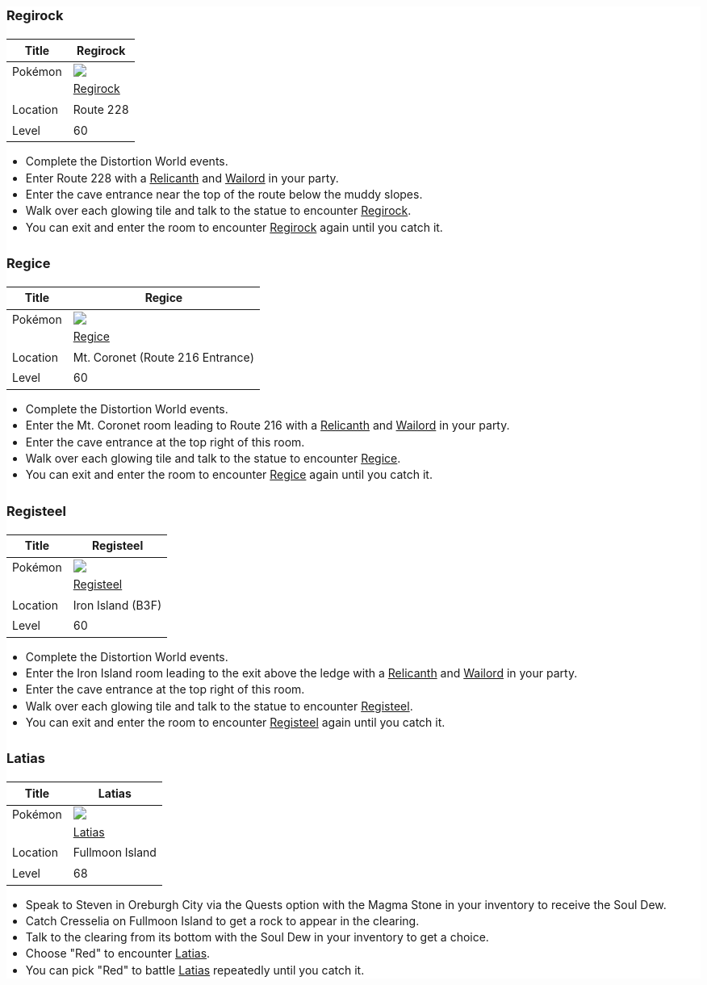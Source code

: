 ### Regirock

Title    | Regirock
---      | ---
Pokémon  | ![][377]<br>[Regirock]
Location | Route 228
Level    | 60

- Complete the Distortion World events.
- Enter Route 228 with a [Relicanth] and [Wailord] in your party.
- Enter the cave entrance near the top of the route below the muddy slopes.
- Walk over each glowing tile and talk to the statue to encounter [Regirock].
- You can exit and enter the room to encounter [Regirock] again until you catch it.

### Regice

Title    | Regice
---      | ---
Pokémon  | ![][378]<br>[Regice]
Location | Mt. Coronet (Route 216 Entrance)
Level    | 60

- Complete the Distortion World events.
- Enter the Mt. Coronet room leading to Route 216 with a [Relicanth] and [Wailord] in your party.
- Enter the cave entrance at the top right of this room.
- Walk over each glowing tile and talk to the statue to encounter [Regice].
- You can exit and enter the room to encounter [Regice] again until you catch it.

### Registeel

Title    | Registeel
---      | ---
Pokémon  | ![][379]<br>[Registeel]
Location | Iron Island (B3F)
Level    | 60

- Complete the Distortion World events.
- Enter the Iron Island room leading to the exit above the ledge with a [Relicanth] and [Wailord] in your party.
- Enter the cave entrance at the top right of this room.
- Walk over each glowing tile and talk to the statue to encounter [Registeel].
- You can exit and enter the room to encounter [Registeel] again until you catch it.

### Latias

Title    | Latias
---      | ---
Pokémon  | ![][380]<br>[Latias]
Location | Fullmoon Island
Level    | 68

- Speak to Steven in Oreburgh City via the Quests option with the Magma Stone in your inventory to receive the Soul Dew.
- Catch Cresselia on Fullmoon Island to get a rock to appear in the clearing.
- Talk to the clearing from its bottom with the Soul Dew in your inventory to get a choice.
- Choose "Red" to encounter [Latias].
- You can pick "Red" to battle [Latias] repeatedly until you catch it.


[Fire-type Master]: ../trainer_changes/route_226/#master-trainer
[Water-type Master]: ../trainer_changes/route_219/#master-trainer
[Electric-type Master]: ../trainer_changes/sunyshore_city/#master-trainer
[Grass-type Master]: ../trainer_changes/floaroma_town/#master-trainer
[Ice-type Master]: ../trainer_changes/snowpoint_city/#master-trainer
[Fighting-type Master]: ../trainer_changes/veilstone_city/#master-trainer
[Poison-type Master]: ../trainer_changes/pastoria_city/#master-trainer
[Ground-type Master]: ../trainer_changes/oreburgh_gate/#master-trainer
[Flying-type Master]: ../trainer_changes/pokemon_league/#master-trainer
[Psychic-type Master]: ../trainer_changes/solaceon_ruins/#master-trainer
[Bug-type Master]: ../trainer_changes/route_202/#master-trainer
[Rock-type Master]: ../trainer_changes/route_207/#master-trainer
[Ghost-type Master]: ../trainer_changes/lost_tower/#master-trainer
[Dragon-type Master]: ../trainer_changes/celestic_town/#master-trainer
[Dark-type Master]: ../trainer_changes/sendoff_spring/#master-trainer
[Steel-type Master]: ../trainer_changes/iron_island/#master-trainer
[Bulbasaur]: ../pokemon_changes/001/
[Charmander]: ../pokemon_changes/004/
[Squirtle]: ../pokemon_changes/007/
[Jigglypuff]: ../pokemon_changes/039/
[Ponyta]: ../pokemon_changes/077/
[Rapidash]: ../pokemon_changes/078/
[Gengar]: ../pokemon_changes/094/
[Gyarados]: ../pokemon_changes/130/
[Lapras]: ../pokemon_changes/131/
[Eevee]: ../pokemon_changes/133/
[Porygon]: ../pokemon_changes/137/
[Omanyte]: ../pokemon_changes/138/
[Kabuto]: ../pokemon_changes/140/
[Aerodactyl]: ../pokemon_changes/142/
[Articuno]: ../pokemon_changes/144/
[Zapdos]: ../pokemon_changes/145/
[Moltres]: ../pokemon_changes/146/
[Mewtwo]: ../pokemon_changes/150/
[Mew]: ../pokemon_changes/151/
[Chikorita]: ../pokemon_changes/152/
[Cyndaquil]: ../pokemon_changes/155/
[Quilava]: ../pokemon_changes/156/
[Totodile]: ../pokemon_changes/158/
[Pichu]: ../pokemon_changes/172/
[Cleffa]: ../pokemon_changes/173/
[Igglybuff]: ../pokemon_changes/174/
[Togepi]: ../pokemon_changes/175/
[Tyrogue]: ../pokemon_changes/236/
[Smoochum]: ../pokemon_changes/238/
[Elekid]: ../pokemon_changes/239/
[Magby]: ../pokemon_changes/240/
[Raikou]: ../pokemon_changes/243/
[Entei]: ../pokemon_changes/244/
[Suicune]: ../pokemon_changes/245/
[Lugia]: ../pokemon_changes/249/
[Ho-Oh]: ../pokemon_changes/250/
[Celebi]: ../pokemon_changes/251/
[Treecko]: ../pokemon_changes/252/
[Torchic]: ../pokemon_changes/255/
[Mudkip]: ../pokemon_changes/258/
[Azurill]: ../pokemon_changes/298/
[Carvanha]: ../pokemon_changes/318/
[Sharpedo]: ../pokemon_changes/319/
[Wailord]: ../pokemon_changes/321/
[Lileep]: ../pokemon_changes/345/
[Anorith]: ../pokemon_changes/347/
[Wynaut]: ../pokemon_changes/360/
[Relicanth]: ../pokemon_changes/369/
[Beldum]: ../pokemon_changes/374/
[Regirock]: ../pokemon_changes/377/
[Regice]: ../pokemon_changes/378/
[Registeel]: ../pokemon_changes/379/
[Latias]: ../pokemon_changes/380/
[Latios]: ../pokemon_changes/381/
[Kyogre]: ../pokemon_changes/382/
[Groudon]: ../pokemon_changes/383/
[Rayquaza]: ../pokemon_changes/384/
[Jirachi]: ../pokemon_changes/385/
[Deoxys]: ../pokemon_changes/386/
[Turtwig]: ../pokemon_changes/387/
[Chimchar]: ../pokemon_changes/390/
[Infernape]: ../pokemon_changes/392/
[Piplup]: ../pokemon_changes/393/
[Budew]: ../pokemon_changes/406/
[Cranidos]: ../pokemon_changes/408/
[Shieldon]: ../pokemon_changes/410/
[Chingling]: ../pokemon_changes/433/
[Bonsly]: ../pokemon_changes/438/
[Mime Jr.]: ../pokemon_changes/439/
[Happiny]: ../pokemon_changes/440/
[Spiritomb]: ../pokemon_changes/442/
[Gabite]: ../pokemon_changes/444/
[Munchlax]: ../pokemon_changes/446/
[Riolu]: ../pokemon_changes/447/
[Mantyke]: ../pokemon_changes/458/
[Rotom]: ../pokemon_changes/479/
[Uxie]: ../pokemon_changes/480/
[Mesprit]: ../pokemon_changes/481/
[Azelf]: ../pokemon_changes/482/
[Dialga]: ../pokemon_changes/483/
[Palkia]: ../pokemon_changes/484/
[Heatran]: ../pokemon_changes/485/
[Regigigas]: ../pokemon_changes/486/
[Giratina]: ../pokemon_changes/487/
[Cresselia]: ../pokemon_changes/488/
[Phione]: ../pokemon_changes/489/
[Manaphy]: ../pokemon_changes/490/
[Darkrai]: ../pokemon_changes/491/
[Shaymin]: ../pokemon_changes/492/
[Arceus]: ../pokemon_changes/493/
[001]: ./img/pokemon/001.png
[004]: ./img/pokemon/004.png
[007]: ./img/pokemon/007.png
[094]: ./img/pokemon/094.png
[131]: ./img/pokemon/131.png
[133]: ./img/pokemon/133.png
[137]: ./img/pokemon/137.png
[138]: ./img/pokemon/138.png
[140]: ./img/pokemon/140.png
[142]: ./img/pokemon/142.png
[144]: ./img/pokemon/144.png
[145]: ./img/pokemon/145.png
[146]: ./img/pokemon/146.png
[150]: ./img/pokemon/150.png
[151]: ./img/pokemon/151.png
[152]: ./img/pokemon/152.png
[155]: ./img/pokemon/155.png
[158]: ./img/pokemon/158.png
[172]: ./img/pokemon/172.png
[173]: ./img/pokemon/173.png
[174]: ./img/pokemon/174.png
[175]: ./img/pokemon/175.png
[236]: ./img/pokemon/236.png
[238]: ./img/pokemon/238.png
[239]: ./img/pokemon/239.png
[240]: ./img/pokemon/240.png
[243]: ./img/pokemon/243.png
[244]: ./img/pokemon/244.png
[245]: ./img/pokemon/245.png
[249]: ./img/pokemon/249.png
[250]: ./img/pokemon/250.png
[251]: ./img/pokemon/251.png
[252]: ./img/pokemon/252.png
[255]: ./img/pokemon/255.png
[258]: ./img/pokemon/258.png
[298]: ./img/pokemon/298.png
[345]: ./img/pokemon/345.png
[347]: ./img/pokemon/347.png
[360]: ./img/pokemon/360.png
[374]: ./img/pokemon/374.png
[377]: ./img/pokemon/377.png
[378]: ./img/pokemon/378.png
[379]: ./img/pokemon/379.png
[380]: ./img/pokemon/380.png
[381]: ./img/pokemon/381.png
[382]: ./img/pokemon/382.png
[383]: ./img/pokemon/383.png
[384]: ./img/pokemon/384.png
[385]: ./img/pokemon/385.png
[386]: ./img/pokemon/386.png
[387]: ./img/pokemon/387.png
[390]: ./img/pokemon/390.png
[393]: ./img/pokemon/393.png
[406]: ./img/pokemon/406.png
[408]: ./img/pokemon/408.png
[410]: ./img/pokemon/410.png
[433]: ./img/pokemon/433.png
[438]: ./img/pokemon/438.png
[439]: ./img/pokemon/439.png
[440]: ./img/pokemon/440.png
[442]: ./img/pokemon/442.png
[444]: ./img/pokemon/444.png
[446]: ./img/pokemon/446.png
[447]: ./img/pokemon/447.png
[458]: ./img/pokemon/458.png
[479]: ./img/pokemon/479.png
[480]: ./img/pokemon/480.png
[481]: ./img/pokemon/481.png
[482]: ./img/pokemon/482.png
[483]: ./img/pokemon/483.png
[484]: ./img/pokemon/484.png
[485]: ./img/pokemon/485.png
[486]: ./img/pokemon/486.png
[487]: ./img/pokemon/487.png
[488]: ./img/pokemon/488.png
[489]: ./img/pokemon/489.png
[490]: ./img/pokemon/490.png
[491]: ./img/pokemon/491.png
[492]: ./img/pokemon/492.png
[493]: ./img/pokemon/493.png